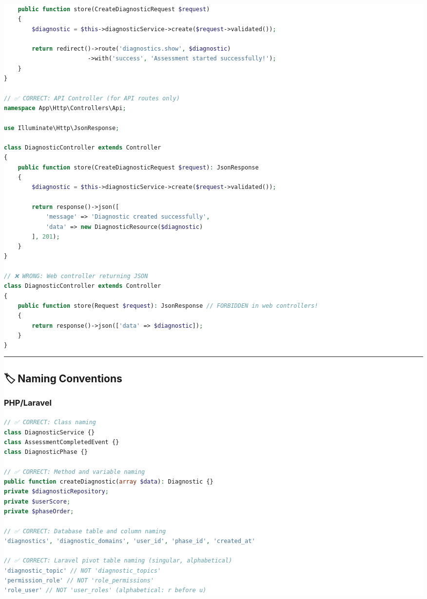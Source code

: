 ```php
    public function store(CreateDiagnosticRequest $request)
    {
        $diagnostic = $this->diagnosticService->create($request->validated());
        
        return redirect()->route('diagnostics.show', $diagnostic)
                        ->with('success', 'Assessment started successfully!');
    }
}

// ✅ CORRECT: API Controller (for API routes only)
namespace App\Http\Controllers\Api;

use Illuminate\Http\JsonResponse;

class DiagnosticController extends Controller
{
    public function store(CreateDiagnosticRequest $request): JsonResponse
    {
        $diagnostic = $this->diagnosticService->create($request->validated());
        
        return response()->json([
            'message' => 'Diagnostic created successfully',
            'data' => new DiagnosticResource($diagnostic)
        ], 201);
    }
}

// ❌ WRONG: Web controller returning JSON
class DiagnosticController extends Controller
{
    public function store(Request $request): JsonResponse // FORBIDDEN in web controllers!
    {
        return response()->json(['data' => $diagnostic]);
    }
}
```

---

## 🏷️ Naming Conventions

### PHP/Laravel

```php
// ✅ CORRECT: Class naming
class DiagnosticService {}
class AssessmentCompletedEvent {}
class DiagnosticPhase {}

// ✅ CORRECT: Method and variable naming
public function createDiagnostic(array $data): Diagnostic {}
private $diagnosticRepository;
private $userScore;
private $phaseOrder;

// ✅ CORRECT: Database table and column naming
'diagnostics', 'diagnostic_domains', 'user_id', 'phase_id', 'created_at'

// ✅ CORRECT: Laravel pivot table naming (singular, alphabetical)
'diagnostic_topic' // NOT 'diagnostic_topics'
'permission_role' // NOT 'role_permissions'
'role_user' // NOT 'user_roles' (alphabetical: r before u)

```